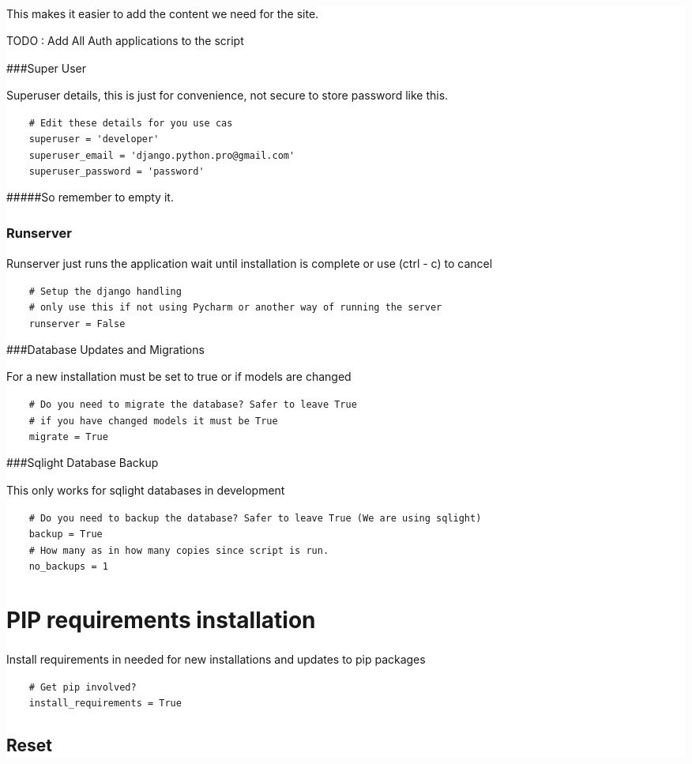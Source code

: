 This makes it easier to add the content we need for the site.

TODO : Add All Auth applications to the script

###Super User

Superuser details, this is just for convenience, not secure to store password like this.

```
    # Edit these details for you use cas
    superuser = 'developer'
    superuser_email = 'django.python.pro@gmail.com'
    superuser_password = 'password'
```
#####So remember to empty it.

### Runserver

Runserver just runs the application wait until installation is complete or use (ctrl - c) to cancel

```
    # Setup the django handling
    # only use this if not using Pycharm or another way of running the server
    runserver = False
```

###Database Updates and Migrations

For a new installation must be set to true or if models are changed

```
    # Do you need to migrate the database? Safer to leave True
    # if you have changed models it must be True
    migrate = True
```

###Sqlight Database Backup

This only works for sqlight databases in development

```
    # Do you need to backup the database? Safer to leave True (We are using sqlight)
    backup = True
    # How many as in how many copies since script is run.
    no_backups = 1
```

# PIP requirements installation

Install requirements in needed for new installations and updates to pip packages

```
    # Get pip involved?
    install_requirements = True
```

## Reset
